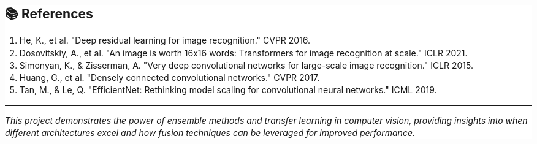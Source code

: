 ## 📚 References

1. He, K., et al. "Deep residual learning for image recognition." CVPR 2016.
2. Dosovitskiy, A., et al. "An image is worth 16x16 words: Transformers for image recognition at scale." ICLR 2021.
3. Simonyan, K., & Zisserman, A. "Very deep convolutional networks for large-scale image recognition." ICLR 2015.
4. Huang, G., et al. "Densely connected convolutional networks." CVPR 2017.
5. Tan, M., & Le, Q. "EfficientNet: Rethinking model scaling for convolutional neural networks." ICML 2019.

---

*This project demonstrates the power of ensemble methods and transfer learning in computer vision, providing insights into when different architectures excel and how fusion techniques can be leveraged for improved performance.*
